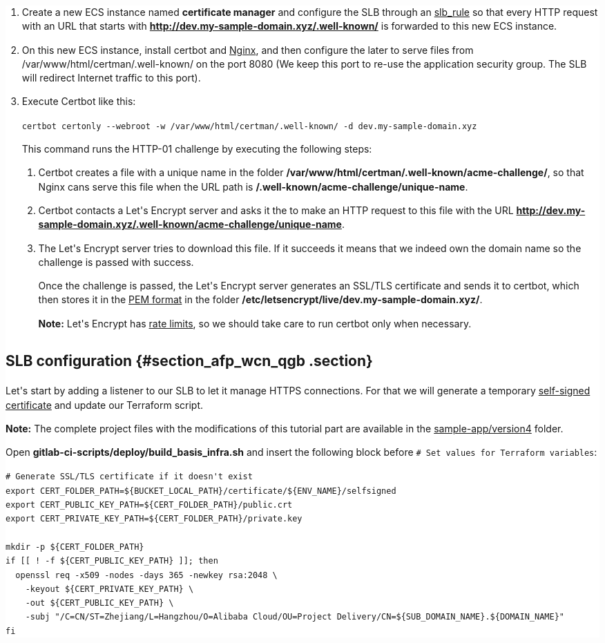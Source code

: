 1.  Create a new ECS instance named **certificate manager** and configure the SLB through an [slb\_rule](https://www.terraform.io/docs/providers/alicloud/r/slb_rule.html) so that every HTTP request with an URL that starts with **http://dev.my-sample-domain.xyz/.well-known/** is forwarded to this new ECS instance.
2.  On this new ECS instance, install certbot and [Nginx](https://www.nginx.com/), and then configure the later to serve files from /var/www/html/certman/.well-known/ on the port 8080 \(We keep this port to re-use the application security group. The SLB will redirect Internet traffic to this port\).
3.  Execute Certbot like this:

    ``` {#codeblock_cs3_gr5_ym0}
    certbot certonly --webroot -w /var/www/html/certman/.well-known/ -d dev.my-sample-domain.xyz
    ```

    This command runs the HTTP-01 challenge by executing the following steps:

    1.  Certbot creates a file with a unique name in the folder **/var/www/html/certman/.well-known/acme-challenge/**, so that Nginx cans serve this file when the URL path is **/.well-known/acme-challenge/unique-name**.
    2.  Certbot contacts a Let's Encrypt server and asks it the to make an HTTP request to this file with the URL **http://dev.my-sample-domain.xyz/.well-known/acme-challenge/unique-name**.
    3.  The Let's Encrypt server tries to download this file. If it succeeds it means that we indeed own the domain name so the challenge is passed with success.

        Once the challenge is passed, the Let's Encrypt server generates an SSL/TLS certificate and sends it to certbot, which then stores it in the [PEM format](https://en.wikipedia.org/wiki/Privacy-Enhanced_Mail) in the folder **/etc/letsencrypt/live/dev.my-sample-domain.xyz/**.

        **Note:** Let's Encrypt has [rate limits](https://letsencrypt.org/docs/rate-limits/), so we should take care to run certbot only when necessary.


## SLB configuration {#section_afp_wcn_qgb .section}

Let's start by adding a listener to our SLB to let it manage HTTPS connections. For that we will generate a temporary [self-signed certificate](https://en.wikipedia.org/wiki/Self-signed_certificate) and update our Terraform script.

**Note:** The complete project files with the modifications of this tutorial part are available in the [sample-app/version4](https://github.com/alibabacloud-howto/devops/tree/master/tutorials/devops_for_small_to_medium_web_applications/sample-app/version4) folder.

Open **gitlab-ci-scripts/deploy/build\_basis\_infra.sh** and insert the following block before `# Set values for Terraform variables`:

``` {#codeblock_c4b_j4t_3vb}
# Generate SSL/TLS certificate if it doesn't exist
export CERT_FOLDER_PATH=${BUCKET_LOCAL_PATH}/certificate/${ENV_NAME}/selfsigned
export CERT_PUBLIC_KEY_PATH=${CERT_FOLDER_PATH}/public.crt
export CERT_PRIVATE_KEY_PATH=${CERT_FOLDER_PATH}/private.key

mkdir -p ${CERT_FOLDER_PATH}
if [[ ! -f ${CERT_PUBLIC_KEY_PATH} ]]; then
  openssl req -x509 -nodes -days 365 -newkey rsa:2048 \
    -keyout ${CERT_PRIVATE_KEY_PATH} \
    -out ${CERT_PUBLIC_KEY_PATH} \
    -subj "/C=CN/ST=Zhejiang/L=Hangzhou/O=Alibaba Cloud/OU=Project Delivery/CN=${SUB_DOMAIN_NAME}.${DOMAIN_NAME}"
fi
```
